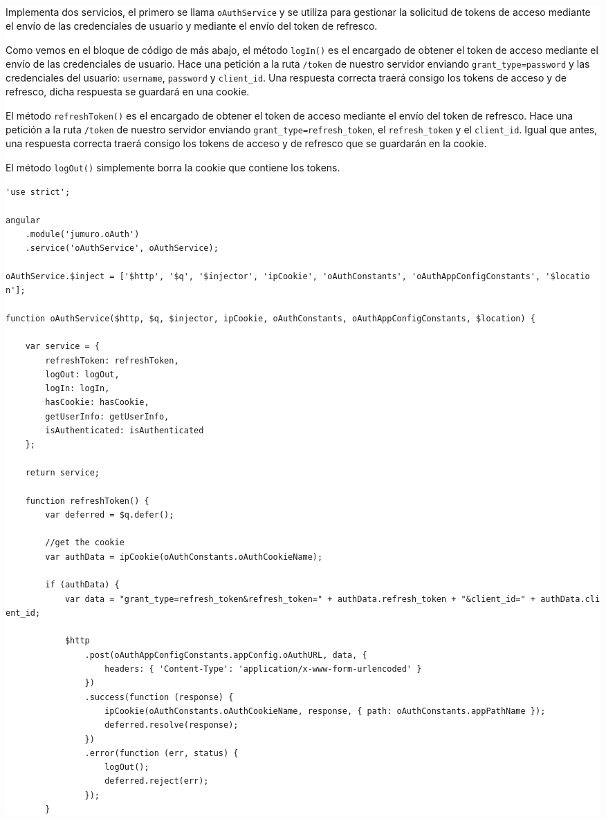 Implementa dos servicios, el primero se llama `oAuthService` y se utiliza para gestionar la solicitud de tokens de acceso mediante el envío de las credenciales de usuario y mediante el envío del token de refresco. 

Como vemos en el bloque de código de más abajo, el método `logIn()` es el encargado de obtener el token de acceso mediante el envío de las credenciales de usuario. Hace una petición a la ruta `/token` de nuestro servidor enviando `grant_type=password` y las credenciales del usuario: `username`, `password` y `client_id`. Una respuesta correcta traerá consigo los tokens de acceso y de refresco, dicha respuesta se guardará en una cookie.

El método `refreshToken()` es el encargado de obtener el token de acceso mediante el envío del token de refresco. Hace una petición a la ruta `/token` de nuestro servidor enviando `grant_type=refresh_token`, el `refresh_token` y el  `client_id`. Igual que antes, una respuesta correcta traerá consigo los tokens de acceso y de refresco que se guardarán en la cookie.

El método `logOut()` simplemente borra la cookie que contiene los tokens.

``` JS
'use strict';

angular
    .module('jumuro.oAuth')
    .service('oAuthService', oAuthService);

oAuthService.$inject = ['$http', '$q', '$injector', 'ipCookie', 'oAuthConstants', 'oAuthAppConfigConstants', '$location'];

function oAuthService($http, $q, $injector, ipCookie, oAuthConstants, oAuthAppConfigConstants, $location) {

    var service = {
        refreshToken: refreshToken,
        logOut: logOut,
        logIn: logIn,
        hasCookie: hasCookie,
        getUserInfo: getUserInfo,
        isAuthenticated: isAuthenticated
    };

    return service;

    function refreshToken() {
        var deferred = $q.defer();

        //get the cookie
        var authData = ipCookie(oAuthConstants.oAuthCookieName);

        if (authData) {
            var data = "grant_type=refresh_token&refresh_token=" + authData.refresh_token + "&client_id=" + authData.client_id;

            $http
                .post(oAuthAppConfigConstants.appConfig.oAuthURL, data, {
                    headers: { 'Content-Type': 'application/x-www-form-urlencoded' }
                })
                .success(function (response) {
                    ipCookie(oAuthConstants.oAuthCookieName, response, { path: oAuthConstants.appPathName });
                    deferred.resolve(response);
                })
                .error(function (err, status) {
                    logOut();
                    deferred.reject(err);
                });
        }

```